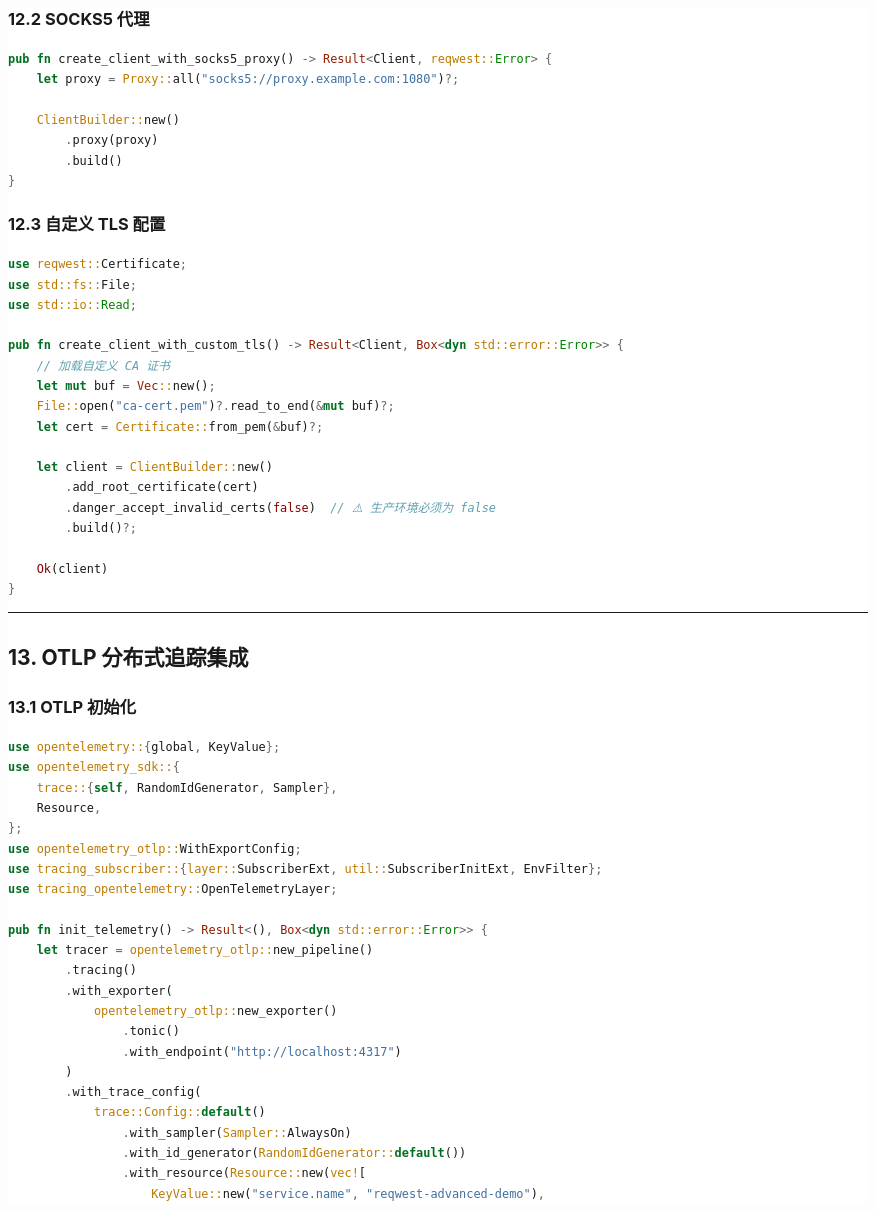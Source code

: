 ### 12.2 SOCKS5 代理

```rust
pub fn create_client_with_socks5_proxy() -> Result<Client, reqwest::Error> {
    let proxy = Proxy::all("socks5://proxy.example.com:1080")?;
    
    ClientBuilder::new()
        .proxy(proxy)
        .build()
}
```

### 12.3 自定义 TLS 配置

```rust
use reqwest::Certificate;
use std::fs::File;
use std::io::Read;

pub fn create_client_with_custom_tls() -> Result<Client, Box<dyn std::error::Error>> {
    // 加载自定义 CA 证书
    let mut buf = Vec::new();
    File::open("ca-cert.pem")?.read_to_end(&mut buf)?;
    let cert = Certificate::from_pem(&buf)?;
    
    let client = ClientBuilder::new()
        .add_root_certificate(cert)
        .danger_accept_invalid_certs(false)  // ⚠️ 生产环境必须为 false
        .build()?;
    
    Ok(client)
}
```

---

## 13. OTLP 分布式追踪集成

### 13.1 OTLP 初始化

```rust
use opentelemetry::{global, KeyValue};
use opentelemetry_sdk::{
    trace::{self, RandomIdGenerator, Sampler},
    Resource,
};
use opentelemetry_otlp::WithExportConfig;
use tracing_subscriber::{layer::SubscriberExt, util::SubscriberInitExt, EnvFilter};
use tracing_opentelemetry::OpenTelemetryLayer;

pub fn init_telemetry() -> Result<(), Box<dyn std::error::Error>> {
    let tracer = opentelemetry_otlp::new_pipeline()
        .tracing()
        .with_exporter(
            opentelemetry_otlp::new_exporter()
                .tonic()
                .with_endpoint("http://localhost:4317")
        )
        .with_trace_config(
            trace::Config::default()
                .with_sampler(Sampler::AlwaysOn)
                .with_id_generator(RandomIdGenerator::default())
                .with_resource(Resource::new(vec![
                    KeyValue::new("service.name", "reqwest-advanced-demo"),
```